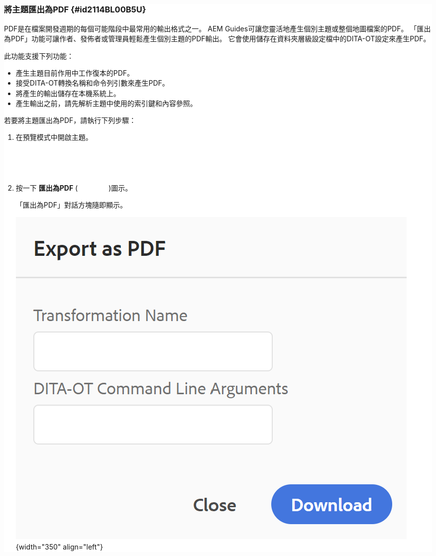 
### 將主題匯出為PDF {#id2114BL00B5U}

PDF是在檔案開發週期的每個可能階段中最常用的輸出格式之一。 AEM Guides可讓您靈活地產生個別主題或整個地圖檔案的PDF。 「匯出為PDF」功能可讓作者、發佈者或管理員輕鬆產生個別主題的PDF輸出。 它會使用儲存在資料夾層級設定檔中的DITA-OT設定來產生PDF。

此功能支援下列功能：

- 產生主題目前作用中工作復本的PDF。
- 接受DITA-OT轉換名稱和命令列引數來產生PDF。
- 將產生的輸出儲存在本機系統上。
- 產生輸出之前，請先解析主題中使用的索引鍵和內容參照。

若要將主題匯出為PDF，請執行下列步驟：

1. 在預覽模式中開啟主題。

1. 按一下 **匯出為PDF** \(![](images/export-as-pdf-icon.svg)\)圖示。

   「匯出為PDF」對話方塊隨即顯示。

   ![](images/export-as-pdf-dialog.png){width="350" align="left"}
